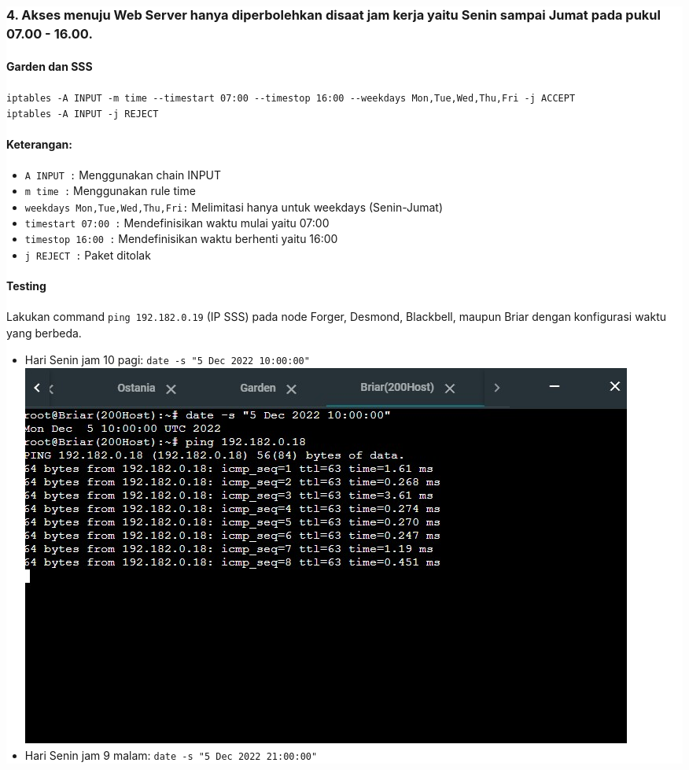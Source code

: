### 4.	Akses menuju Web Server hanya diperbolehkan disaat jam kerja yaitu Senin sampai Jumat pada pukul 07.00 - 16.00.
#### Garden dan SSS
```
iptables -A INPUT -m time --timestart 07:00 --timestop 16:00 --weekdays Mon,Tue,Wed,Thu,Fri -j ACCEPT
iptables -A INPUT -j REJECT
```
#### Keterangan:
- `A INPUT :` Menggunakan chain INPUT
- `m time :` Menggunakan rule time
- `weekdays Mon,Tue,Wed,Thu,Fri:` Melimitasi hanya untuk weekdays (Senin-Jumat)
- `timestart 07:00 :` Mendefinisikan waktu mulai yaitu 07:00
- `timestop 16:00 :` Mendefinisikan waktu berhenti yaitu 16:00
- `j REJECT :` Paket ditolak

#### Testing
Lakukan command `ping 192.182.0.19` (IP SSS) pada node Forger, Desmond, Blackbell, maupun Briar dengan konfigurasi waktu yang berbeda.
- Hari Senin jam 10 pagi: `date -s "5 Dec 2022 10:00:00"`
![Testing No.4-Senin jam 10 pagi](assets/testing/4_2.jpg)
- Hari Senin jam 9 malam: `date -s "5 Dec 2022 21:00:00"`